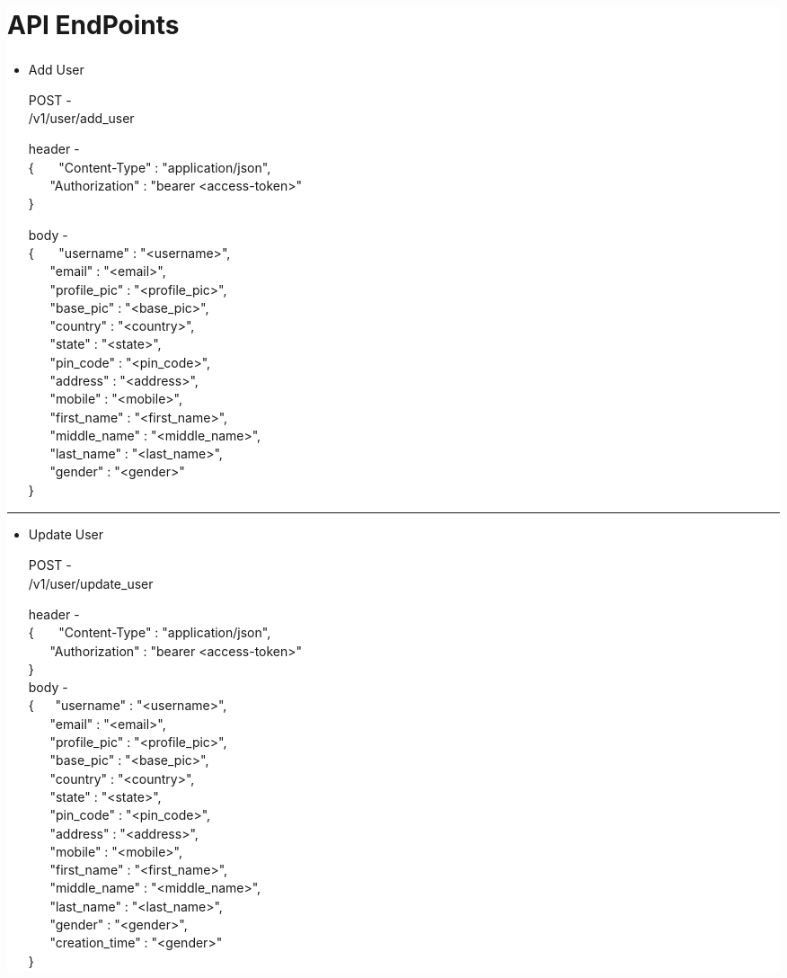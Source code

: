 ﻿# API EndPoints

- Add User

   POST - <br/>/v1/user/add_user
   
   header - <br/>
   {
&nbsp;&nbsp;&nbsp;&nbsp;&nbsp;&nbsp;"Content-Type" : "application/json",<br/>
&nbsp;&nbsp;&nbsp;&nbsp;&nbsp;&nbsp;"Authorization" : "bearer &lt;access-token&gt;"
    <br/>}<br/>

	body - <br/>
	{
	&nbsp;&nbsp;&nbsp;&nbsp;&nbsp;&nbsp;"username" : "&lt;username&gt;",<br/>
	&nbsp;&nbsp;&nbsp;&nbsp;&nbsp;&nbsp;"email" : "&lt;email&gt;",<br/>
	&nbsp;&nbsp;&nbsp;&nbsp;&nbsp;&nbsp;"profile_pic" : "&lt;profile_pic&gt;",<br/>
	&nbsp;&nbsp;&nbsp;&nbsp;&nbsp;&nbsp;"base_pic" : "&lt;base_pic&gt;",<br/>
	&nbsp;&nbsp;&nbsp;&nbsp;&nbsp;&nbsp;"country" : "&lt;country&gt;",<br/>
	&nbsp;&nbsp;&nbsp;&nbsp;&nbsp;&nbsp;"state" : "&lt;state&gt;",<br/>
	&nbsp;&nbsp;&nbsp;&nbsp;&nbsp;&nbsp;"pin_code" : "&lt;pin_code&gt;",<br/>
	&nbsp;&nbsp;&nbsp;&nbsp;&nbsp;&nbsp;"address" : "&lt;address&gt;",<br/>
	&nbsp;&nbsp;&nbsp;&nbsp;&nbsp;&nbsp;"mobile" : "&lt;mobile&gt;",<br/>
	&nbsp;&nbsp;&nbsp;&nbsp;&nbsp;&nbsp;"first_name" : "&lt;first_name&gt;",<br/>
	&nbsp;&nbsp;&nbsp;&nbsp;&nbsp;&nbsp;"middle_name" : "&lt;middle_name&gt;",<br/>
	&nbsp;&nbsp;&nbsp;&nbsp;&nbsp;&nbsp;"last_name" : "&lt;last_name&gt;",<br/>
	&nbsp;&nbsp;&nbsp;&nbsp;&nbsp;&nbsp;"gender" : "&lt;gender&gt;"
	<br/>}

<hr/>

- Update User

   POST - <br/>/v1/user/update_user
   
   header - <br/>
   {
&nbsp;&nbsp;&nbsp;&nbsp;&nbsp;&nbsp;"Content-Type" : "application/json",<br/>
&nbsp;&nbsp;&nbsp;&nbsp;&nbsp;&nbsp;"Authorization" : "bearer &lt;access-token&gt;"
    <br/>}<br/>
body - <br/>
	{
&nbsp;&nbsp;&nbsp;&nbsp;&nbsp;"username" : "&lt;username&gt;",<br/>
	&nbsp;&nbsp;&nbsp;&nbsp;&nbsp;&nbsp;"email" : "&lt;email&gt;",<br/>
	&nbsp;&nbsp;&nbsp;&nbsp;&nbsp;&nbsp;"profile_pic" : "&lt;profile_pic&gt;",<br/>
	&nbsp;&nbsp;&nbsp;&nbsp;&nbsp;&nbsp;"base_pic" : "&lt;base_pic&gt;",<br/>
	&nbsp;&nbsp;&nbsp;&nbsp;&nbsp;&nbsp;"country" : "&lt;country&gt;",<br/>
	&nbsp;&nbsp;&nbsp;&nbsp;&nbsp;&nbsp;"state" : "&lt;state&gt;",<br/>
	&nbsp;&nbsp;&nbsp;&nbsp;&nbsp;&nbsp;"pin_code" : "&lt;pin_code&gt;",<br/>
	&nbsp;&nbsp;&nbsp;&nbsp;&nbsp;&nbsp;"address" : "&lt;address&gt;",<br/>
	&nbsp;&nbsp;&nbsp;&nbsp;&nbsp;&nbsp;"mobile" : "&lt;mobile&gt;",<br/>
	&nbsp;&nbsp;&nbsp;&nbsp;&nbsp;&nbsp;"first_name" : "&lt;first_name&gt;",<br/>
	&nbsp;&nbsp;&nbsp;&nbsp;&nbsp;&nbsp;"middle_name" : "&lt;middle_name&gt;",<br/>
	&nbsp;&nbsp;&nbsp;&nbsp;&nbsp;&nbsp;"last_name" : "&lt;last_name&gt;",<br/>
	&nbsp;&nbsp;&nbsp;&nbsp;&nbsp;&nbsp;"gender" : "&lt;gender&gt;",<br/>
		&nbsp;&nbsp;&nbsp;&nbsp;&nbsp;&nbsp;"creation_time" : "&lt;gender&gt;"
	<br/>}
